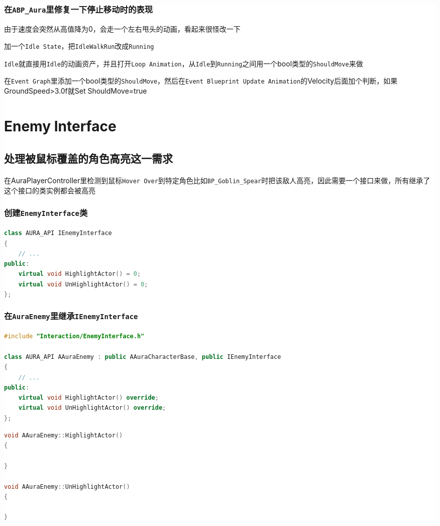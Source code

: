 

### 在`ABP_Aura`里修复一下停止移动时的表现

由于速度会突然从高值降为0，会走一个左右甩头的动画，看起来很怪改一下

加一个`Idle State`，把`IdleWalkRun`改成`Running`

`Idle`就直接用`Idle`的动画资产，并且打开`Loop Animation`，从`Idle`到`Running`之间用一个bool类型的`ShouldMove`来做

在`Event Graph`里添加一个bool类型的`ShouldMove`，然后在`Event Blueprint Update Animation`的Velocity后面加个判断，如果GroundSpeed>3.0f就Set ShouldMove=true





# Enemy Interface 

## 处理被鼠标覆盖的角色高亮这一需求

在AuraPlayerController里检测到鼠标`Hover Over`到特定角色比如`BP_Goblin_Spear`时把该敌人高亮，因此需要一个接口来做，所有继承了这个接口的类实例都会被高亮

### 创建`EnemyInterface`类

```cpp
class AURA_API IEnemyInterface
{
    // ...
public:
	virtual void HighlightActor() = 0;
    virtual void UnHighlightActor() = 0;
};
```



### 在`AuraEnemy`里继承`IEnemyInterface`

```cpp
#include "Interaction/EnemyInterface.h"

class AURA_API AAuraEnemy : public AAuraCharacterBase, public IEnemyInterface
{
    // ...
public:
	virtual void HighlightActor() override;
    virtual void UnHighlightActor() override;
};
```



```cpp
void AAuraEnemy::HighlightActor()
{
    
}

void AAuraEnemy::UnHighlightActor()
{
    
}
```
